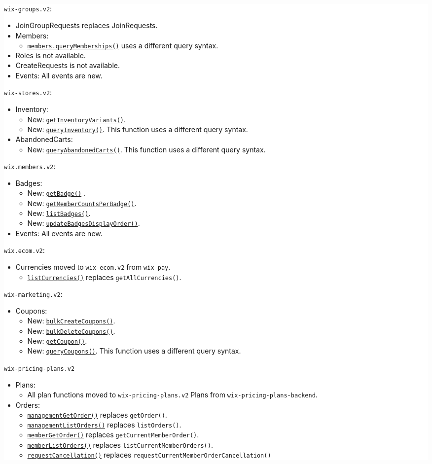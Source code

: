 `wix-groups.v2`:

- JoinGroupRequests replaces JoinRequests.
- Members:
  - [`members.queryMemberships()`](https://www.wix.com/velo/reference/wix-groups-v2/members/querymemberships)
    uses a different query syntax.
- Roles is not available.
- CreateRequests is not available.
- Events: All events are new.

`wix-stores.v2`:

- Inventory:
  - New: [`getInventoryVariants()`](https://www.wix.com/velo/reference/wix-stores-v2/inventory/getinventoryvariants).
  - New: [`queryInventory()`](https://www.wix.com/velo/reference/wix-stores-v2/inventory/queryinventory).
    This function uses a different query syntax.
- AbandonedCarts:
  - New: [`queryAbandonedCarts()`](https://www.wix.com/velo/reference/wix-stores-v2/abandonedcarts/queryabandonedcarts).
    This function uses a different query syntax.

`wix.members.v2`:

- Badges:
  - New: [`getBadge()`](https://www.wix.com/velo/reference/wix-members-v2/badges/getbadge) .
  - New: [`getMemberCountsPerBadge()`](https://www.wix.com/velo/reference/wix-members-v2/badges/getmembercountsperbadge).
  - New: [`listBadges()`](https://www.wix.com/velo/reference/wix-members-v2/badges/listbadges).
  - New: [`updateBadgesDisplayOrder()`](https://www.wix.com/velo/reference/wix-members-v2/badges/updatebadgesdisplayorder).
- Events: All events are new.

`wix.ecom.v2`:

- Currencies moved to `wix-ecom.v2` from `wix-pay`.
  - [`listCurrencies()`](https://www.wix.com/velo/reference/wix-ecom-v2/currencies/listcurrencies)
    replaces `getAllCurrencies()`.

`wix-marketing.v2`:

- Coupons:
  - New: [`bulkCreateCoupons()`](/wix-marketing-v2/coupons/bulkcreatecoupons).
  - New: [`bulkDeleteCoupons()`](/wix-marketing-v2/coupons/bulkdeletecoupons).
  - New: [`getCoupon()`](/wix-marketing-v2/coupons/getcoupon).
  - New: [`queryCoupons()`](/wix-marketing-v2/coupons/querycoupons).
    This function uses a different query syntax.

 `wix-pricing-plans.v2`

- Plans:
  - All plan functions moved to `wix-pricing-plans.v2` Plans from `wix-pricing-plans-backend`.
- Orders:
  - [`managementGetOrder()`](/wix-pricing-plans-v2/orders/managementgetorder) replaces `getOrder()`.
  - [`managementListOrders()`](/wix-pricing-plans-v2/orders/managementlistorders) replaces `listOrders()`.
  - [`memberGetOrder()`](/wix-pricing-plans-v2/orders/membergetorder) replaces `getCurrentMemberOrder()`.
  - [`memberListOrders()`](/wix-pricing-plans-v2/orders/memberlistorders) replaces `listCurrentMemberOrders()`.
  - [`requestCancellation()`](/wix-pricing-plans-v2/orders/requestcancellation) replaces `requestCurrentMemberOrderCancellation()`
